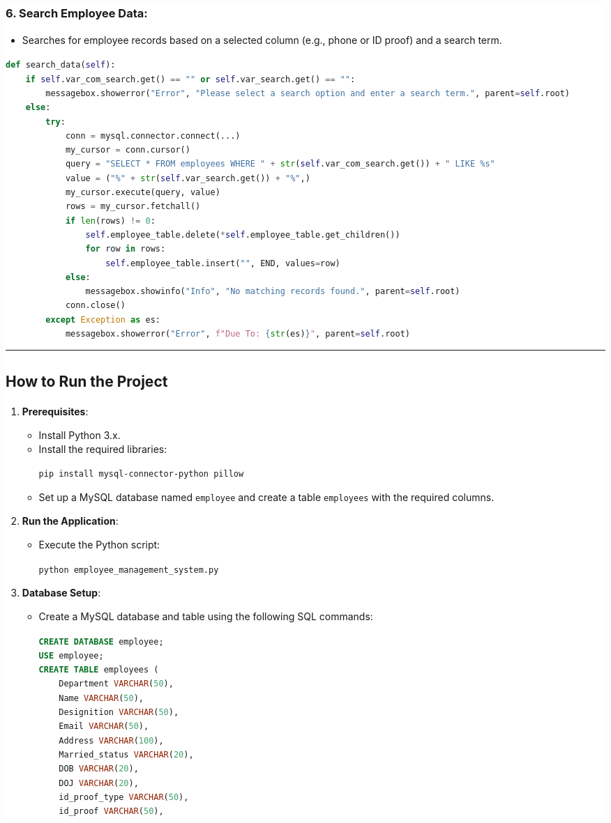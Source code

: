 ### 6. **Search Employee Data**:

- Searches for employee records based on a selected column (e.g., phone or ID proof) and a search term.

```python
def search_data(self):
    if self.var_com_search.get() == "" or self.var_search.get() == "":
        messagebox.showerror("Error", "Please select a search option and enter a search term.", parent=self.root)
    else:
        try:
            conn = mysql.connector.connect(...)
            my_cursor = conn.cursor()
            query = "SELECT * FROM employees WHERE " + str(self.var_com_search.get()) + " LIKE %s"
            value = ("%" + str(self.var_search.get()) + "%",)
            my_cursor.execute(query, value)
            rows = my_cursor.fetchall()
            if len(rows) != 0:
                self.employee_table.delete(*self.employee_table.get_children())
                for row in rows:
                    self.employee_table.insert("", END, values=row)
            else:
                messagebox.showinfo("Info", "No matching records found.", parent=self.root)
            conn.close()
        except Exception as es:
            messagebox.showerror("Error", f"Due To: {str(es)}", parent=self.root)
```

---

## How to Run the Project

1. **Prerequisites**:

   - Install Python 3.x.
   - Install the required libraries:
     ```bash
     pip install mysql-connector-python pillow
     ```
   - Set up a MySQL database named `employee` and create a table `employees` with the required columns.

2. **Run the Application**:

   - Execute the Python script:
     ```bash
     python employee_management_system.py
     ```

3. **Database Setup**:
   - Create a MySQL database and table using the following SQL commands:
     ```sql
     CREATE DATABASE employee;
     USE employee;
     CREATE TABLE employees (
         Department VARCHAR(50),
         Name VARCHAR(50),
         Designition VARCHAR(50),
         Email VARCHAR(50),
         Address VARCHAR(100),
         Married_status VARCHAR(20),
         DOB VARCHAR(20),
         DOJ VARCHAR(20),
         id_proof_type VARCHAR(50),
         id_proof VARCHAR(50),